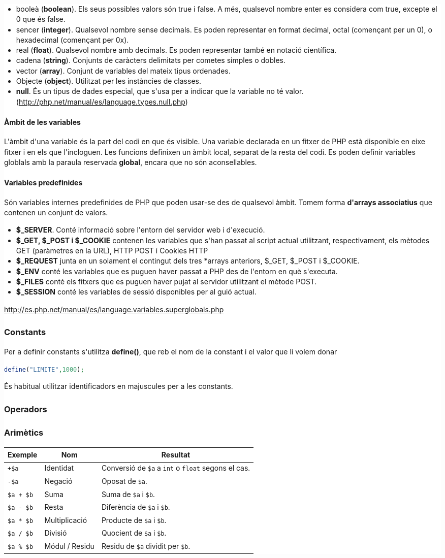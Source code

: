 * booleà (**boolean**). Els seus possibles valors són true i false. A més, qualsevol nombre enter es considera com true, excepte el 0 que és false.
* sencer (**integer**). Qualsevol nombre sense decimals. Es poden representar en format decimal, octal (començant per un 0), o hexadecimal (començant per 0x).
* real (**float**). Qualsevol nombre amb decimals. Es poden representar també en notació científica.
* cadena (**string**). Conjunts de caràcters delimitats per cometes simples o dobles.
* vector (**array**). Conjunt de variables del mateix tipus ordenades.
* Objecte (**object**). Utilitzat per les instàncies de classes.
* **null**. És un tipus de dades especial, que s'usa per a indicar que la variable no té valor. (<http://php.net/manual/es/language.types.null.php>)

#### Àmbit de les variables

L'àmbit d'una variable és la part del codi en que és visible. 
Una variable declarada en un fitxer de PHP està disponible en eixe fitxer i en els que l'incloguen. 
Les funcions definixen un àmbit local, separat de la resta del codi.
Es poden definir variables globlals amb la paraula reservada **global**, encara que no són aconsellables.

#### Variables predefinides
Són variables internes predefinides de PHP que poden usar-se des de qualsevol àmbit. Tomem forma **d'arrays associatius** que contenen un conjunt de valors.

  * **$_SERVER**. Conté informació sobre l'entorn del servidor web i d'execució.
  * **$_GET, $_POST i $_COOKIE** contenen les variables que s'han passat al
script actual utilitzant, respectivament, els mètodes GET (paràmetres en la URL), HTTP POST i Cookies HTTP 
  * **$_REQUEST** junta en un solament el contingut dels tres *arrays anteriors,
$_GET, $_POST i $_COOKIE. 
  * **$_ENV** conté les variables que es puguen haver passat a PHP des de l'entorn en què s'executa. 
  * **$_FILES** conté els fitxers que es puguen haver pujat al servidor
utilitzant el mètode POST. 
  * **$_SESSION** conté les variables de sessió disponibles per al guió
actual.

<http://es.php.net/manual/es/language.variables.superglobals.php>

### Constants

Per a definir constants s'utilitza **define()**, que reb el nom de la constant i el valor que li volem donar

```php
define("LIMITE",1000);
```

És habitual utilitzar identificadors en majuscules per a les constants.

### Operadors  

### Arimètics

| Exemple | Nom | Resultat
| ---   | ---   | ---
| `+$a` | Identidat | Conversió de `$a` a `int` o `float` segons el cas.
| `-$a` | Negació | Oposat de `$a`.
| `$a + $b` | Suma | Suma de `$a` i `$b`.
| `$a - $b` | Resta | Diferència de `$a` i `$b`.
| `$a * $b` | Multiplicació | Producte de `$a` i `$b`.
| `$a / $b` | Divisió | Quocient de `$a` i `$b`.
| `$a % $b` | Módul / Residu | Residu de `$a` dividit per `$b`.